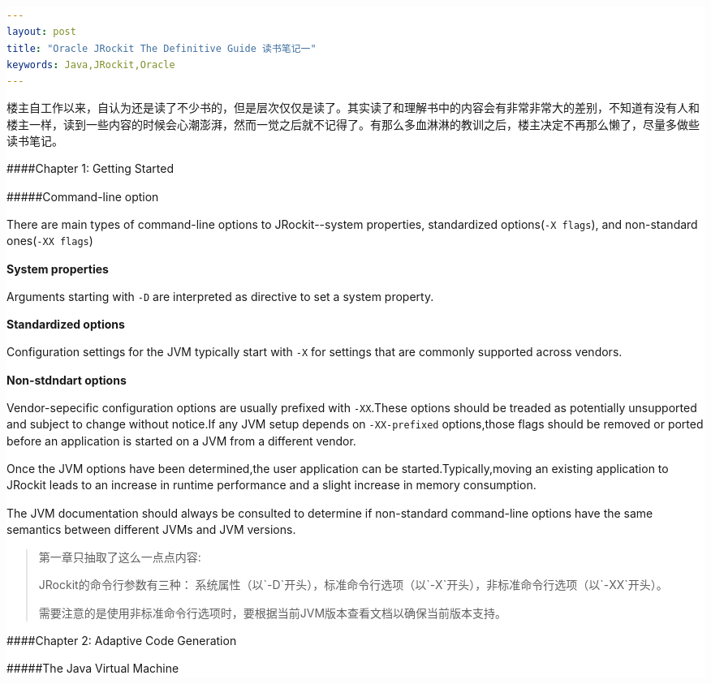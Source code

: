 ```yaml
---
layout: post
title: "Oracle JRockit The Definitive Guide 读书笔记一"
keywords: Java,JRockit,Oracle
---
```


楼主自工作以来，自认为还是读了不少书的，但是层次仅仅是读了。其实读了和理解书中的内容会有非常非常大的差别，不知道有没有人和楼主一样，读到一些内容的时候会心潮澎湃，然而一觉之后就不记得了。有那么多血淋淋的教训之后，楼主决定不再那么懒了，尽量多做些读书笔记。

####Chapter 1: Getting Started

#####Command-line option

There are main types of command-line options to JRockit--system properties, standardized options(`-X flags`), and non-standard ones(`-XX flags`)

**System properties**

Arguments starting with `-D` are interpreted as directive to set a system property.

**Standardized options**

Configuration settings for the JVM typically start with `-X` for settings that are commonly supported across vendors.

**Non-stdndart options**

Vendor-sepecific configuration options are usually prefixed with `-XX`.These options should be treaded as potentially unsupported and subject to change without notice.If any JVM setup depends on `-XX-prefixed` options,those flags should be removed or ported before an application is started on a JVM from a different vendor.

Once the JVM options have been determined,the user application can be started.Typically,moving an existing application to JRockit leads to an increase in runtime performance and a slight increase in memory consumption.

The JVM documentation should always be consulted to determine if non-standard command-line options have the same semantics between different JVMs and JVM versions.


<blockquote>
    <p>
        第一章只抽取了这么一点点内容: 
    </p>
    <p>
        JRockit的命令行参数有三种： 系统属性（以`-D`开头），标准命令行选项（以`-X`开头），非标准命令行选项（以`-XX`开头）。
    </p>
    <p>
        需要注意的是使用非标准命令行选项时，要根据当前JVM版本查看文档以确保当前版本支持。
    </p>
</blockquote>


####Chapter 2: Adaptive Code Generation

#####The Java Virtual Machine
